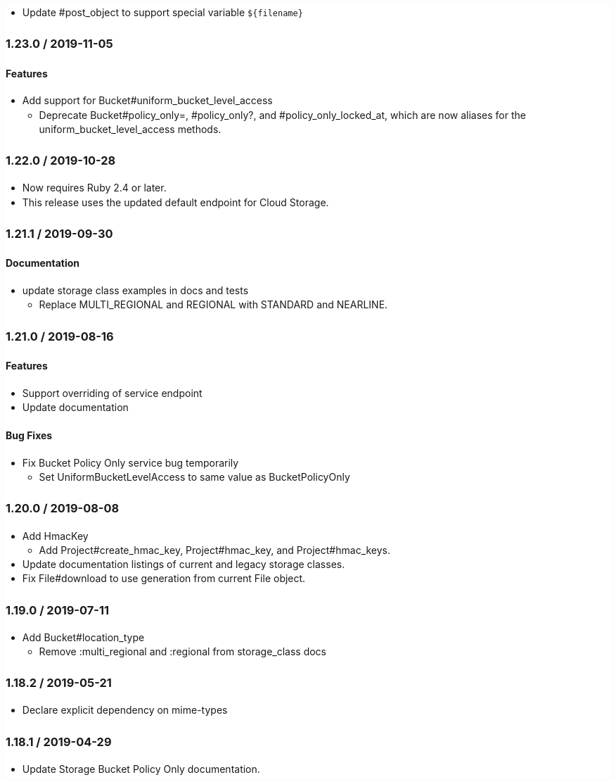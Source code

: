 * Update #post_object to support special variable `${filename}`

### 1.23.0 / 2019-11-05

#### Features

* Add support for Bucket#uniform_bucket_level_access
  * Deprecate Bucket#policy_only=, #policy_only?, and #policy_only_locked_at,
    which are now aliases for the uniform_bucket_level_access methods.

### 1.22.0 / 2019-10-28

* Now requires Ruby 2.4 or later.
* This release uses the updated default endpoint for Cloud Storage.

### 1.21.1 / 2019-09-30

#### Documentation

* update storage class examples in docs and tests
  * Replace MULTI_REGIONAL and REGIONAL with STANDARD and NEARLINE.

### 1.21.0 / 2019-08-16

#### Features

* Support overriding of service endpoint
* Update documentation

#### Bug Fixes

* Fix Bucket Policy Only service bug temporarily
  * Set UniformBucketLevelAccess to same value as BucketPolicyOnly

### 1.20.0 / 2019-08-08

* Add HmacKey
  * Add Project#create_hmac_key, Project#hmac_key, and Project#hmac_keys.
* Update documentation listings of current and legacy storage classes.
* Fix File#download to use generation from current File object.

### 1.19.0 / 2019-07-11

* Add Bucket#location_type
  * Remove :multi_regional and :regional from storage_class docs

### 1.18.2 / 2019-05-21

* Declare explicit dependency on mime-types

### 1.18.1 / 2019-04-29

* Update Storage Bucket Policy Only documentation.
